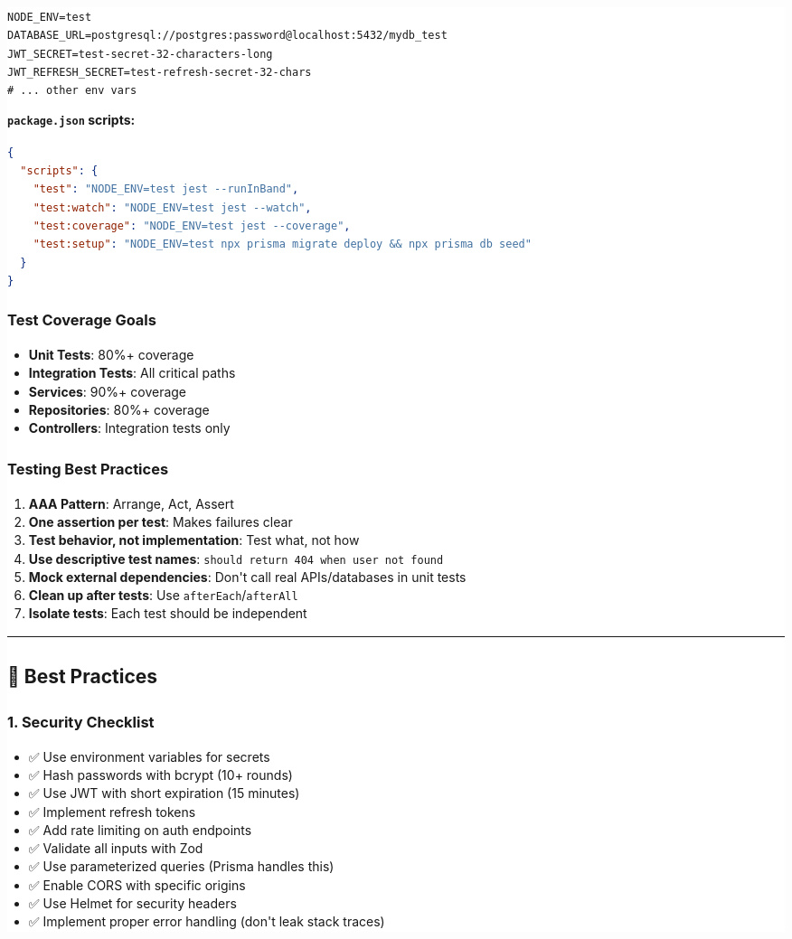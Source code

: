 ```env
NODE_ENV=test
DATABASE_URL=postgresql://postgres:password@localhost:5432/mydb_test
JWT_SECRET=test-secret-32-characters-long
JWT_REFRESH_SECRET=test-refresh-secret-32-chars
# ... other env vars
```

**`package.json` scripts:**

```json
{
  "scripts": {
    "test": "NODE_ENV=test jest --runInBand",
    "test:watch": "NODE_ENV=test jest --watch",
    "test:coverage": "NODE_ENV=test jest --coverage",
    "test:setup": "NODE_ENV=test npx prisma migrate deploy && npx prisma db seed"
  }
}
```

### Test Coverage Goals

- **Unit Tests**: 80%+ coverage
- **Integration Tests**: All critical paths
- **Services**: 90%+ coverage
- **Repositories**: 80%+ coverage
- **Controllers**: Integration tests only

### Testing Best Practices

1. **AAA Pattern**: Arrange, Act, Assert
2. **One assertion per test**: Makes failures clear
3. **Test behavior, not implementation**: Test what, not how
4. **Use descriptive test names**: `should return 404 when user not found`
5. **Mock external dependencies**: Don't call real APIs/databases in unit tests
6. **Clean up after tests**: Use `afterEach`/`afterAll`
7. **Isolate tests**: Each test should be independent

---

## 🎯 Best Practices

### 1. Security Checklist

- ✅ Use environment variables for secrets
- ✅ Hash passwords with bcrypt (10+ rounds)
- ✅ Use JWT with short expiration (15 minutes)
- ✅ Implement refresh tokens
- ✅ Add rate limiting on auth endpoints
- ✅ Validate all inputs with Zod
- ✅ Use parameterized queries (Prisma handles this)
- ✅ Enable CORS with specific origins
- ✅ Use Helmet for security headers
- ✅ Implement proper error handling (don't leak stack traces)
